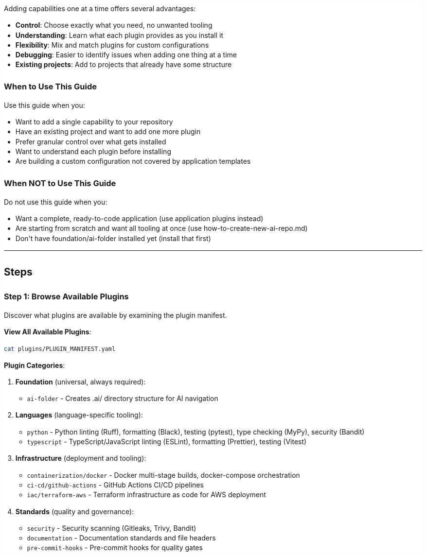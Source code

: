 Adding capabilities one at a time offers several advantages:
- **Control**: Choose exactly what you need, no unwanted tooling
- **Understanding**: Learn what each plugin provides as you install it
- **Flexibility**: Mix and match plugins for custom configurations
- **Debugging**: Easier to identify issues when adding one thing at a time
- **Existing projects**: Add to projects that already have some structure

### When to Use This Guide

Use this guide when you:
- Want to add a single capability to your repository
- Have an existing project and want to add one more plugin
- Prefer granular control over what gets installed
- Want to understand each plugin before installing
- Are building a custom configuration not covered by application templates

### When NOT to Use This Guide

Do not use this guide when you:
- Want a complete, ready-to-code application (use application plugins instead)
- Are starting from scratch and want all tooling at once (use how-to-create-new-ai-repo.md)
- Don't have foundation/ai-folder installed yet (install that first)

---

## Steps

### Step 1: Browse Available Plugins

Discover what plugins are available by examining the plugin manifest.

**View All Available Plugins**:
```bash
cat plugins/PLUGIN_MANIFEST.yaml
```

**Plugin Categories**:

1. **Foundation** (universal, always required):
   - `ai-folder` - Creates .ai/ directory structure for AI navigation

2. **Languages** (language-specific tooling):
   - `python` - Python linting (Ruff), formatting (Black), testing (pytest), type checking (MyPy), security (Bandit)
   - `typescript` - TypeScript/JavaScript linting (ESLint), formatting (Prettier), testing (Vitest)

3. **Infrastructure** (deployment and tooling):
   - `containerization/docker` - Docker multi-stage builds, docker-compose orchestration
   - `ci-cd/github-actions` - GitHub Actions CI/CD pipelines
   - `iac/terraform-aws` - Terraform infrastructure as code for AWS deployment

4. **Standards** (quality and governance):
   - `security` - Security scanning (Gitleaks, Trivy, Bandit)
   - `documentation` - Documentation standards and file headers
   - `pre-commit-hooks` - Pre-commit hooks for quality gates
